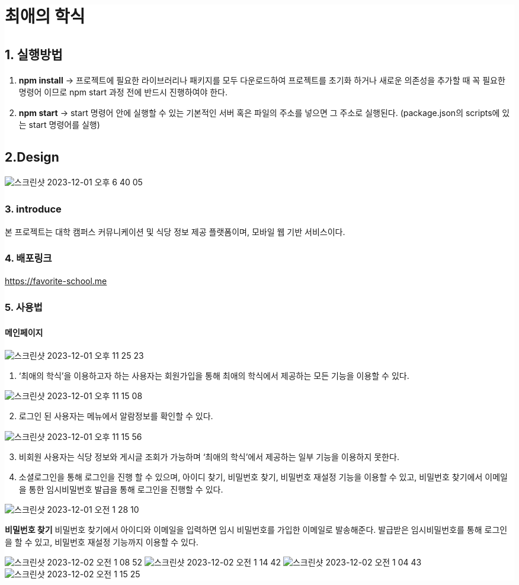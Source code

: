 # 최애의 학식

## 1. 실행방법
1. **npm install** → 프로젝트에 필요한 라이브러리나 패키지를 모두 다운로드하여 프로젝트를 초기화 하거나 새로운 의존성을 추가할 때 꼭 필요한 명령어 이므로 npm start 과정 전에 반드시 진행하여야 한다.

2. **npm start** → start 명령어 안에 실행할 수 있는 기본적인 서버 혹은 파일의 주소를 넣으면 그 주소로 실행된다. (package.json의 scripts에 있는 start 명령어를 실행)
## 2.Design
<img width="250" alt="스크린샷 2023-12-01 오후 6 40 05" src="https://github.com/Favorite-School-Meal/favorite-school-meal-client/assets/122153297/1c924a87-635d-4baa-ab18-0de9249c0018">

### 3. introduce

본 프로젝트는 대학 캠퍼스 커뮤니케이션 및 식당 정보 제공 플랫폼이며, 모바일 웹 기반 서비스이다.

### 4. 배포링크
https://favorite-school.me

### 5. 사용법
#### 메인페이지
<img width="240" alt="스크린샷 2023-12-01 오후 11 25 23" src="https://github.com/yanni13/favorite-school-meal-client/assets/122153297/c1344bd6-3c63-495d-a5a1-de366b129a6c">


1. ‘최애의 학식’을 이용하고자 하는 사용자는 회원가입을 통해 최애의 학식에서 제공하는 모든 기능을 이용할 수 있다.
<img width="240" alt="스크린샷 2023-12-01 오후 11 15 08" src="https://github.com/yanni13/favorite-school-meal-client/assets/122153297/a5759252-986b-4269-9c87-5b341555da96">


2. 로그인 된 사용자는 메뉴에서 알람정보를 확인할 수 있다.
<img width="240" alt="스크린샷 2023-12-01 오후 11 15 56" src="https://github.com/yanni13/favorite-school-meal-client/assets/122153297/b8de6dd3-91de-4f92-862c-e016ba681ca6">

   
3. 비회원 사용자는 식당 정보와 게시글 조회가 가능하며 ‘최애의 학식’에서 제공하는 일부 기능을 이용하지 못한다.

  
4. 소셜로그인을 통해 로그인을 진행 할 수 있으며, 아이디 찾기, 비밀번호 찾기, 비밀번호 재설정 기능을 이용할 수 있고, 비밀번호 찾기에서 이메일을 통한 임시비밀번호 발급을 통해 로그인을 진행할 수 있다.
  <img width="240" alt="스크린샷 2023-12-01 오전 1 28 10" src="https://github.com/yanni13/favorite-school-meal-client/assets/122153297/54409681-c5c4-4ca6-ae60-87780a77df53">
  


  **비밀번호 찾기**
  비밀번호 찾기에서 아이디와 이메일을 입력하면 임시 비밀번호를 가입한 이메일로 발송해준다. 발급받은 임시비밀번호를 통해 로그인을 할 수 있고, 비밀번호 재설정 기능까지 이용할 수 있다.
  
 <img width="240" alt="스크린샷 2023-12-02 오전 1 08 52" src="https://github.com/Favorite-School-Meal/favorite-school-meal-client/assets/122153297/9850d3b0-5742-44a4-bfb7-ca45203578ed">
  <img width="440" alt="스크린샷 2023-12-02 오전 1 14 42" src="https://github.com/Favorite-School-Meal/favorite-school-meal-client/assets/122153297/f763c0c9-c092-4c32-b931-5c540b38ee3e">
 <img width="240" alt="스크린샷 2023-12-02 오전 1 04 43" src="https://github.com/Favorite-School-Meal/favorite-school-meal-client/assets/122153297/da4449c1-a8cf-4e70-b7c5-91f245d633f8">

<img width="440" alt="스크린샷 2023-12-02 오전 1 15 25" src="https://github.com/Favorite-School-Meal/favorite-school-meal-client/assets/122153297/f929f3f6-a931-4607-96ae-9b944f7f03c9">
